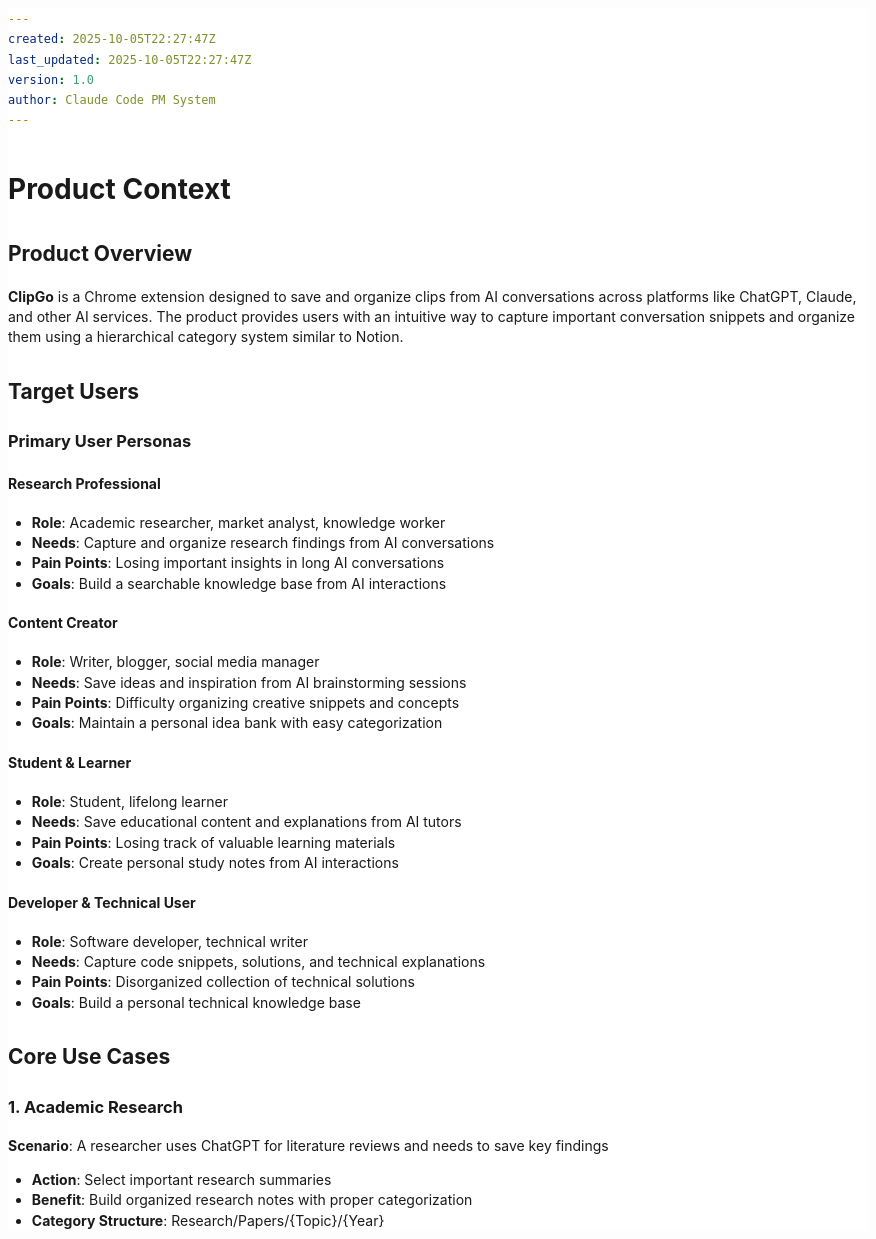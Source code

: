 ```yaml
---
created: 2025-10-05T22:27:47Z
last_updated: 2025-10-05T22:27:47Z
version: 1.0
author: Claude Code PM System
---
```


# Product Context

## Product Overview

**ClipGo** is a Chrome extension designed to save and organize clips from AI conversations across platforms like ChatGPT, Claude, and other AI services. The product provides users with an intuitive way to capture important conversation snippets and organize them using a hierarchical category system similar to Notion.

## Target Users

### Primary User Personas

#### **Research Professional**
- **Role**: Academic researcher, market analyst, knowledge worker
- **Needs**: Capture and organize research findings from AI conversations
- **Pain Points**: Losing important insights in long AI conversations
- **Goals**: Build a searchable knowledge base from AI interactions

#### **Content Creator**
- **Role**: Writer, blogger, social media manager
- **Needs**: Save ideas and inspiration from AI brainstorming sessions
- **Pain Points**: Difficulty organizing creative snippets and concepts
- **Goals**: Maintain a personal idea bank with easy categorization

#### **Student & Learner**
- **Role**: Student, lifelong learner
- **Needs**: Save educational content and explanations from AI tutors
- **Pain Points**: Losing track of valuable learning materials
- **Goals**: Create personal study notes from AI interactions

#### **Developer & Technical User**
- **Role**: Software developer, technical writer
- **Needs**: Capture code snippets, solutions, and technical explanations
- **Pain Points**: Disorganized collection of technical solutions
- **Goals**: Build a personal technical knowledge base

## Core Use Cases

### 1. Academic Research
**Scenario**: A researcher uses ChatGPT for literature reviews and needs to save key findings
- **Action**: Select important research summaries
- **Benefit**: Build organized research notes with proper categorization
- **Category Structure**: Research/Papers/{Topic}/{Year}
